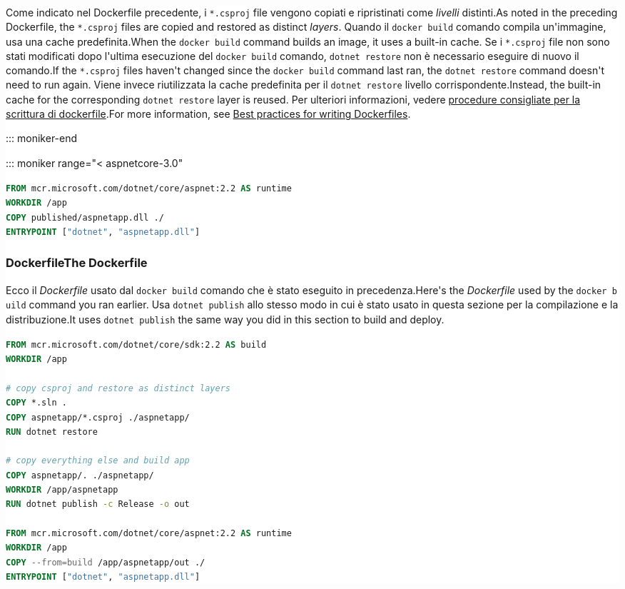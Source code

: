 <span data-ttu-id="92c6b-209">Come indicato nel Dockerfile precedente, i `*.csproj` file vengono copiati e ripristinati come *livelli* distinti.</span><span class="sxs-lookup"><span data-stu-id="92c6b-209">As noted in the preceding Dockerfile, the `*.csproj` files are copied and restored as distinct *layers*.</span></span> <span data-ttu-id="92c6b-210">Quando il `docker build` comando compila un'immagine, usa una cache predefinita.</span><span class="sxs-lookup"><span data-stu-id="92c6b-210">When the `docker build` command builds an image, it uses a built-in cache.</span></span> <span data-ttu-id="92c6b-211">Se i `*.csproj` file non sono stati modificati dopo l'ultima esecuzione del `docker build` comando, `dotnet restore` non è necessario eseguire di nuovo il comando.</span><span class="sxs-lookup"><span data-stu-id="92c6b-211">If the `*.csproj` files haven't changed since the `docker build` command last ran, the `dotnet restore` command doesn't need to run again.</span></span> <span data-ttu-id="92c6b-212">Viene invece riutilizzata la cache predefinita per il `dotnet restore` livello corrispondente.</span><span class="sxs-lookup"><span data-stu-id="92c6b-212">Instead, the built-in cache for the corresponding `dotnet restore` layer is reused.</span></span> <span data-ttu-id="92c6b-213">Per ulteriori informazioni, vedere [procedure consigliate per la scrittura di dockerfile](https://docs.docker.com/develop/develop-images/dockerfile_best-practices/#leverage-build-cache).</span><span class="sxs-lookup"><span data-stu-id="92c6b-213">For more information, see [Best practices for writing Dockerfiles](https://docs.docker.com/develop/develop-images/dockerfile_best-practices/#leverage-build-cache).</span></span>

::: moniker-end

::: moniker range="< aspnetcore-3.0"

```dockerfile
FROM mcr.microsoft.com/dotnet/core/aspnet:2.2 AS runtime
WORKDIR /app
COPY published/aspnetapp.dll ./
ENTRYPOINT ["dotnet", "aspnetapp.dll"]
```

### <a name="the-dockerfile"></a><span data-ttu-id="92c6b-214">Dockerfile</span><span class="sxs-lookup"><span data-stu-id="92c6b-214">The Dockerfile</span></span>

<span data-ttu-id="92c6b-215">Ecco il *Dockerfile* usato dal `docker build` comando che è stato eseguito in precedenza.</span><span class="sxs-lookup"><span data-stu-id="92c6b-215">Here's the *Dockerfile* used by the `docker build` command you ran earlier.</span></span> <span data-ttu-id="92c6b-216">Usa `dotnet publish` allo stesso modo in cui è stato usato in questa sezione per la compilazione e la distribuzione.</span><span class="sxs-lookup"><span data-stu-id="92c6b-216">It uses `dotnet publish` the same way you did in this section to build and deploy.</span></span>  

```dockerfile
FROM mcr.microsoft.com/dotnet/core/sdk:2.2 AS build
WORKDIR /app

# copy csproj and restore as distinct layers
COPY *.sln .
COPY aspnetapp/*.csproj ./aspnetapp/
RUN dotnet restore

# copy everything else and build app
COPY aspnetapp/. ./aspnetapp/
WORKDIR /app/aspnetapp
RUN dotnet publish -c Release -o out

FROM mcr.microsoft.com/dotnet/core/aspnet:2.2 AS runtime
WORKDIR /app
COPY --from=build /app/aspnetapp/out ./
ENTRYPOINT ["dotnet", "aspnetapp.dll"]
```
